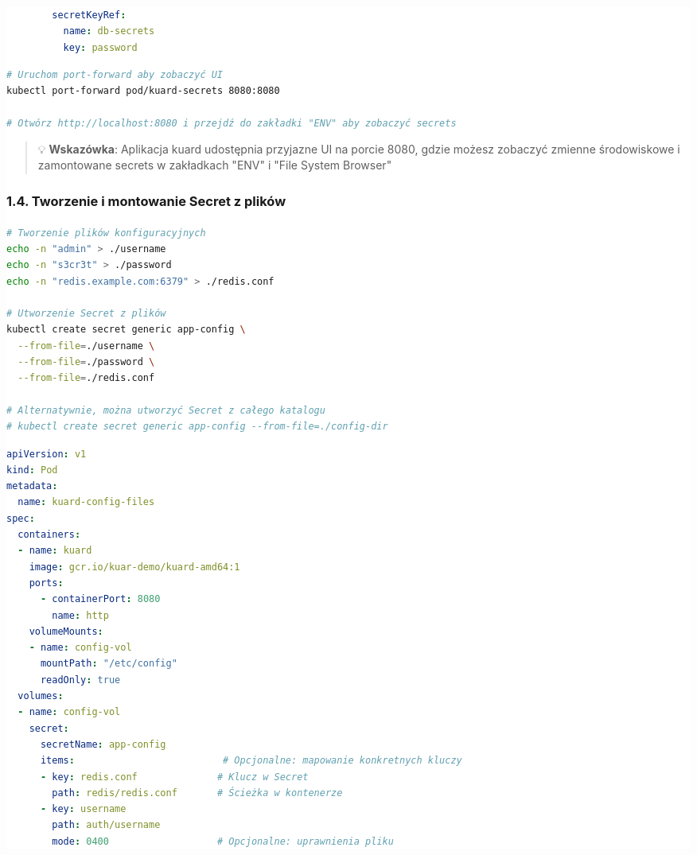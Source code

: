 ```yaml
        secretKeyRef:
          name: db-secrets
          key: password
```

```bash
# Uruchom port-forward aby zobaczyć UI
kubectl port-forward pod/kuard-secrets 8080:8080

# Otwórz http://localhost:8080 i przejdź do zakładki "ENV" aby zobaczyć secrets
```

> 💡 **Wskazówka**: Aplikacja kuard udostępnia przyjazne UI na porcie 8080, gdzie możesz zobaczyć zmienne środowiskowe i zamontowane secrets w zakładkach "ENV" i "File System Browser"

### 1.4. Tworzenie i montowanie Secret z plików
```bash
# Tworzenie plików konfiguracyjnych
echo -n "admin" > ./username
echo -n "s3cr3t" > ./password
echo -n "redis.example.com:6379" > ./redis.conf

# Utworzenie Secret z plików
kubectl create secret generic app-config \
  --from-file=./username \
  --from-file=./password \
  --from-file=./redis.conf

# Alternatywnie, można utworzyć Secret z całego katalogu
# kubectl create secret generic app-config --from-file=./config-dir
```

```yaml
apiVersion: v1
kind: Pod
metadata:
  name: kuard-config-files
spec:
  containers:
  - name: kuard
    image: gcr.io/kuar-demo/kuard-amd64:1
    ports:
      - containerPort: 8080
        name: http
    volumeMounts:
    - name: config-vol
      mountPath: "/etc/config"
      readOnly: true
  volumes:
  - name: config-vol
    secret:
      secretName: app-config
      items:                          # Opcjonalne: mapowanie konkretnych kluczy
      - key: redis.conf              # Klucz w Secret
        path: redis/redis.conf       # Ścieżka w kontenerze
      - key: username
        path: auth/username
        mode: 0400                   # Opcjonalne: uprawnienia pliku
```
